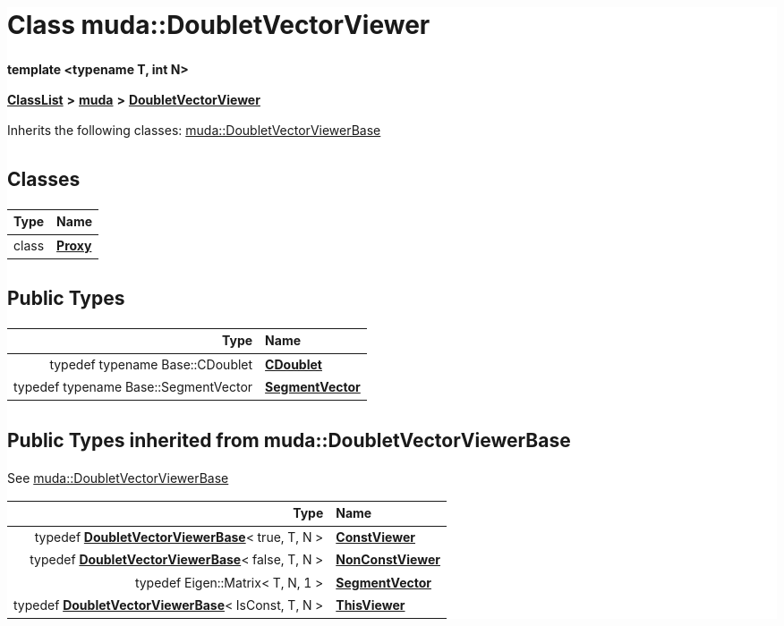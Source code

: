 

# Class muda::DoubletVectorViewer

**template &lt;typename T, int N&gt;**



[**ClassList**](annotated.md) **>** [**muda**](namespacemuda.md) **>** [**DoubletVectorViewer**](classmuda_1_1_doublet_vector_viewer.md)








Inherits the following classes: [muda::DoubletVectorViewerBase](classmuda_1_1_doublet_vector_viewer_base.md)












## Classes

| Type | Name |
| ---: | :--- |
| class | [**Proxy**](classmuda_1_1_doublet_vector_viewer_1_1_proxy.md) <br> |


## Public Types

| Type | Name |
| ---: | :--- |
| typedef typename Base::CDoublet | [**CDoublet**](#typedef-cdoublet)  <br> |
| typedef typename Base::SegmentVector | [**SegmentVector**](#typedef-segmentvector)  <br> |


## Public Types inherited from muda::DoubletVectorViewerBase

See [muda::DoubletVectorViewerBase](classmuda_1_1_doublet_vector_viewer_base.md)

| Type | Name |
| ---: | :--- |
| typedef [**DoubletVectorViewerBase**](classmuda_1_1_doublet_vector_viewer_base.md)&lt; true, T, N &gt; | [**ConstViewer**](classmuda_1_1_doublet_vector_viewer_base.md#typedef-constviewer)  <br> |
| typedef [**DoubletVectorViewerBase**](classmuda_1_1_doublet_vector_viewer_base.md)&lt; false, T, N &gt; | [**NonConstViewer**](classmuda_1_1_doublet_vector_viewer_base.md#typedef-nonconstviewer)  <br> |
| typedef Eigen::Matrix&lt; T, N, 1 &gt; | [**SegmentVector**](classmuda_1_1_doublet_vector_viewer_base.md#typedef-segmentvector)  <br> |
| typedef [**DoubletVectorViewerBase**](classmuda_1_1_doublet_vector_viewer_base.md)&lt; IsConst, T, N &gt; | [**ThisViewer**](classmuda_1_1_doublet_vector_viewer_base.md#typedef-thisviewer)  <br> |
